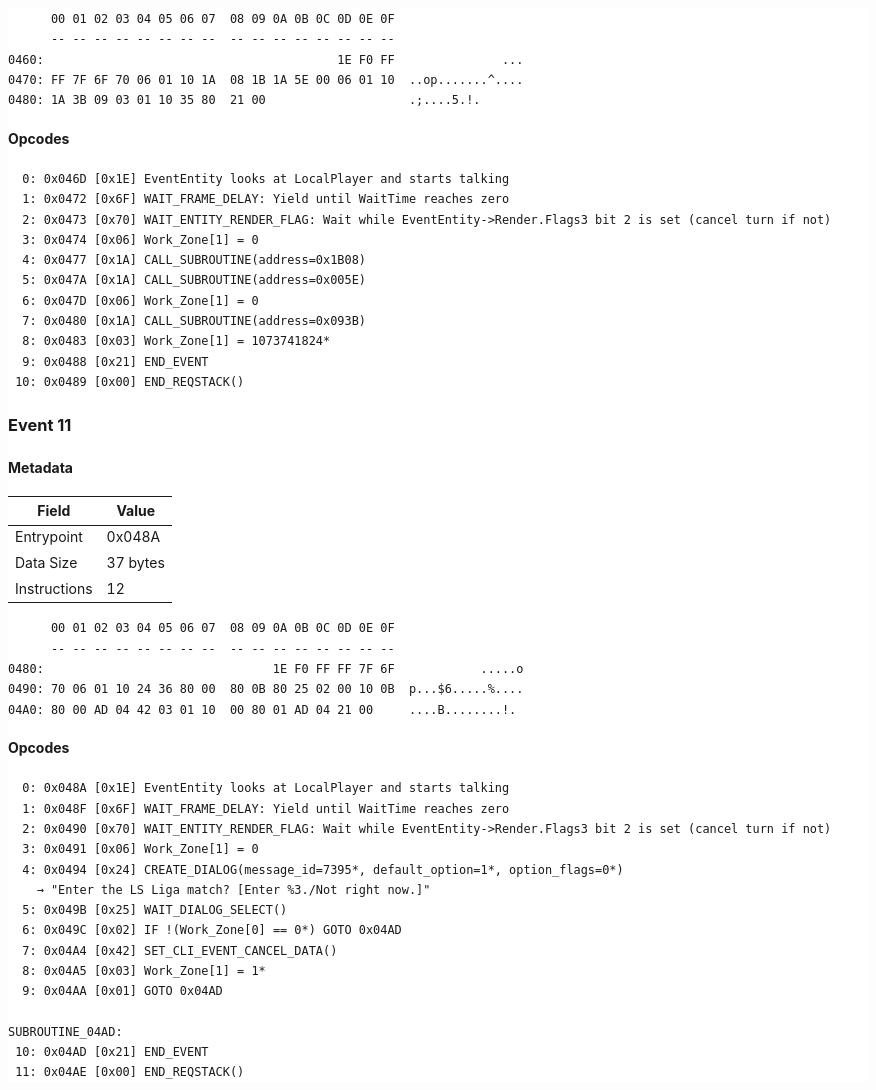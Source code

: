 ```
      00 01 02 03 04 05 06 07  08 09 0A 0B 0C 0D 0E 0F
      -- -- -- -- -- -- -- --  -- -- -- -- -- -- -- --
0460:                                         1E F0 FF               ...
0470: FF 7F 6F 70 06 01 10 1A  08 1B 1A 5E 00 06 01 10  ..op.......^....
0480: 1A 3B 09 03 01 10 35 80  21 00                    .;....5.!.      
```

#### Opcodes

```
  0: 0x046D [0x1E] EventEntity looks at LocalPlayer and starts talking
  1: 0x0472 [0x6F] WAIT_FRAME_DELAY: Yield until WaitTime reaches zero
  2: 0x0473 [0x70] WAIT_ENTITY_RENDER_FLAG: Wait while EventEntity->Render.Flags3 bit 2 is set (cancel turn if not)
  3: 0x0474 [0x06] Work_Zone[1] = 0
  4: 0x0477 [0x1A] CALL_SUBROUTINE(address=0x1B08)
  5: 0x047A [0x1A] CALL_SUBROUTINE(address=0x005E)
  6: 0x047D [0x06] Work_Zone[1] = 0
  7: 0x0480 [0x1A] CALL_SUBROUTINE(address=0x093B)
  8: 0x0483 [0x03] Work_Zone[1] = 1073741824*
  9: 0x0488 [0x21] END_EVENT
 10: 0x0489 [0x00] END_REQSTACK()
```

### Event 11

#### Metadata

| Field        | Value    |
|--------------|----------|
| Entrypoint   | 0x048A   |
| Data Size    | 37 bytes |
| Instructions | 12       |

```
      00 01 02 03 04 05 06 07  08 09 0A 0B 0C 0D 0E 0F
      -- -- -- -- -- -- -- --  -- -- -- -- -- -- -- --
0480:                                1E F0 FF FF 7F 6F            .....o
0490: 70 06 01 10 24 36 80 00  80 0B 80 25 02 00 10 0B  p...$6.....%....
04A0: 80 00 AD 04 42 03 01 10  00 80 01 AD 04 21 00     ....B........!. 
```

#### Opcodes

```
  0: 0x048A [0x1E] EventEntity looks at LocalPlayer and starts talking
  1: 0x048F [0x6F] WAIT_FRAME_DELAY: Yield until WaitTime reaches zero
  2: 0x0490 [0x70] WAIT_ENTITY_RENDER_FLAG: Wait while EventEntity->Render.Flags3 bit 2 is set (cancel turn if not)
  3: 0x0491 [0x06] Work_Zone[1] = 0
  4: 0x0494 [0x24] CREATE_DIALOG(message_id=7395*, default_option=1*, option_flags=0*)
    → "Enter the LS Liga match? [Enter %3./Not right now.]"
  5: 0x049B [0x25] WAIT_DIALOG_SELECT()
  6: 0x049C [0x02] IF !(Work_Zone[0] == 0*) GOTO 0x04AD
  7: 0x04A4 [0x42] SET_CLI_EVENT_CANCEL_DATA()
  8: 0x04A5 [0x03] Work_Zone[1] = 1*
  9: 0x04AA [0x01] GOTO 0x04AD

SUBROUTINE_04AD:
 10: 0x04AD [0x21] END_EVENT
 11: 0x04AE [0x00] END_REQSTACK()
```
